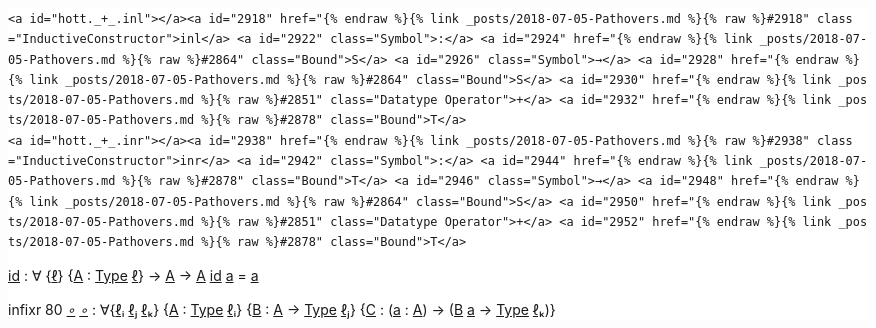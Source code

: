     <a id="hott._+_.inl"></a><a id="2918" href="{% endraw %}{% link _posts/2018-07-05-Pathovers.md %}{% raw %}#2918" class="InductiveConstructor">inl</a> <a id="2922" class="Symbol">:</a> <a id="2924" href="{% endraw %}{% link _posts/2018-07-05-Pathovers.md %}{% raw %}#2864" class="Bound">S</a> <a id="2926" class="Symbol">→</a> <a id="2928" href="{% endraw %}{% link _posts/2018-07-05-Pathovers.md %}{% raw %}#2864" class="Bound">S</a> <a id="2930" href="{% endraw %}{% link _posts/2018-07-05-Pathovers.md %}{% raw %}#2851" class="Datatype Operator">+</a> <a id="2932" href="{% endraw %}{% link _posts/2018-07-05-Pathovers.md %}{% raw %}#2878" class="Bound">T</a>
    <a id="hott._+_.inr"></a><a id="2938" href="{% endraw %}{% link _posts/2018-07-05-Pathovers.md %}{% raw %}#2938" class="InductiveConstructor">inr</a> <a id="2942" class="Symbol">:</a> <a id="2944" href="{% endraw %}{% link _posts/2018-07-05-Pathovers.md %}{% raw %}#2878" class="Bound">T</a> <a id="2946" class="Symbol">→</a> <a id="2948" href="{% endraw %}{% link _posts/2018-07-05-Pathovers.md %}{% raw %}#2864" class="Bound">S</a> <a id="2950" href="{% endraw %}{% link _posts/2018-07-05-Pathovers.md %}{% raw %}#2851" class="Datatype Operator">+</a> <a id="2952" href="{% endraw %}{% link _posts/2018-07-05-Pathovers.md %}{% raw %}#2878" class="Bound">T</a>

  <a id="hott.id"></a><a id="2957" href="{% endraw %}{% link _posts/2018-07-05-Pathovers.md %}{% raw %}#2957" class="Function">id</a> <a id="2960" class="Symbol">:</a> <a id="2962" class="Symbol">∀</a> <a id="2964" class="Symbol">{</a><a id="2965" href="{% endraw %}{% link _posts/2018-07-05-Pathovers.md %}{% raw %}#2965" class="Bound">ℓ</a><a id="2966" class="Symbol">}</a> <a id="2968" class="Symbol">{</a><a id="2969" href="{% endraw %}{% link _posts/2018-07-05-Pathovers.md %}{% raw %}#2969" class="Bound">A</a> <a id="2971" class="Symbol">:</a> <a id="2973" href="{% endraw %}{% link _posts/2018-07-05-Pathovers.md %}{% raw %}#766" class="Function">Type</a> <a id="2978" href="{% endraw %}{% link _posts/2018-07-05-Pathovers.md %}{% raw %}#2965" class="Bound">ℓ</a><a id="2979" class="Symbol">}</a> <a id="2981" class="Symbol">→</a> <a id="2983" href="{% endraw %}{% link _posts/2018-07-05-Pathovers.md %}{% raw %}#2969" class="Bound">A</a> <a id="2985" class="Symbol">→</a> <a id="2987" href="{% endraw %}{% link _posts/2018-07-05-Pathovers.md %}{% raw %}#2969" class="Bound">A</a>
  <a id="2991" href="{% endraw %}{% link _posts/2018-07-05-Pathovers.md %}{% raw %}#2957" class="Function">id</a> <a id="2994" href="{% endraw %}{% link _posts/2018-07-05-Pathovers.md %}{% raw %}#2994" class="Bound">a</a> <a id="2996" class="Symbol">=</a> <a id="2998" href="{% endraw %}{% link _posts/2018-07-05-Pathovers.md %}{% raw %}#2994" class="Bound">a</a>

  <a id="3003" class="Keyword">infixr</a> <a id="3010" class="Number">80</a> <a id="3013" href="{% endraw %}{% link _posts/2018-07-05-Pathovers.md %}{% raw %}#3019" class="Function Operator">_∘_</a>
  <a id="hott._∘_"></a><a id="3019" href="{% endraw %}{% link _posts/2018-07-05-Pathovers.md %}{% raw %}#3019" class="Function Operator">_∘_</a> <a id="3023" class="Symbol">:</a> <a id="3025" class="Symbol">∀{</a><a id="3027" href="{% endraw %}{% link _posts/2018-07-05-Pathovers.md %}{% raw %}#3027" class="Bound">ℓᵢ</a> <a id="3030" href="{% endraw %}{% link _posts/2018-07-05-Pathovers.md %}{% raw %}#3030" class="Bound">ℓⱼ</a> <a id="3033" href="{% endraw %}{% link _posts/2018-07-05-Pathovers.md %}{% raw %}#3033" class="Bound">ℓₖ</a><a id="3035" class="Symbol">}</a>
      <a id="3043" class="Symbol">{</a><a id="3044" href="{% endraw %}{% link _posts/2018-07-05-Pathovers.md %}{% raw %}#3044" class="Bound">A</a> <a id="3046" class="Symbol">:</a> <a id="3048" href="{% endraw %}{% link _posts/2018-07-05-Pathovers.md %}{% raw %}#766" class="Function">Type</a> <a id="3053" href="{% endraw %}{% link _posts/2018-07-05-Pathovers.md %}{% raw %}#3027" class="Bound">ℓᵢ</a><a id="3055" class="Symbol">}</a>
      <a id="3063" class="Symbol">{</a><a id="3064" href="{% endraw %}{% link _posts/2018-07-05-Pathovers.md %}{% raw %}#3064" class="Bound">B</a> <a id="3066" class="Symbol">:</a> <a id="3068" href="{% endraw %}{% link _posts/2018-07-05-Pathovers.md %}{% raw %}#3044" class="Bound">A</a> <a id="3070" class="Symbol">→</a> <a id="3072" href="{% endraw %}{% link _posts/2018-07-05-Pathovers.md %}{% raw %}#766" class="Function">Type</a> <a id="3077" href="{% endraw %}{% link _posts/2018-07-05-Pathovers.md %}{% raw %}#3030" class="Bound">ℓⱼ</a><a id="3079" class="Symbol">}</a>
      <a id="3087" class="Symbol">{</a><a id="3088" href="{% endraw %}{% link _posts/2018-07-05-Pathovers.md %}{% raw %}#3088" class="Bound">C</a> <a id="3090" class="Symbol">:</a> <a id="3092" class="Symbol">(</a><a id="3093" href="{% endraw %}{% link _posts/2018-07-05-Pathovers.md %}{% raw %}#3093" class="Bound">a</a> <a id="3095" class="Symbol">:</a> <a id="3097" href="{% endraw %}{% link _posts/2018-07-05-Pathovers.md %}{% raw %}#3044" class="Bound">A</a><a id="3098" class="Symbol">)</a> <a id="3100" class="Symbol">→</a> <a id="3102" class="Symbol">(</a><a id="3103" href="{% endraw %}{% link _posts/2018-07-05-Pathovers.md %}{% raw %}#3064" class="Bound">B</a> <a id="3105" href="{% endraw %}{% link _posts/2018-07-05-Pathovers.md %}{% raw %}#3093" class="Bound">a</a> <a id="3107" class="Symbol">→</a> <a id="3109" href="{% endraw %}{% link _posts/2018-07-05-Pathovers.md %}{% raw %}#766" class="Function">Type</a> <a id="3114" href="{% endraw %}{% link _posts/2018-07-05-Pathovers.md %}{% raw %}#3033" class="Bound">ℓₖ</a><a id="3116" class="Symbol">)}</a>